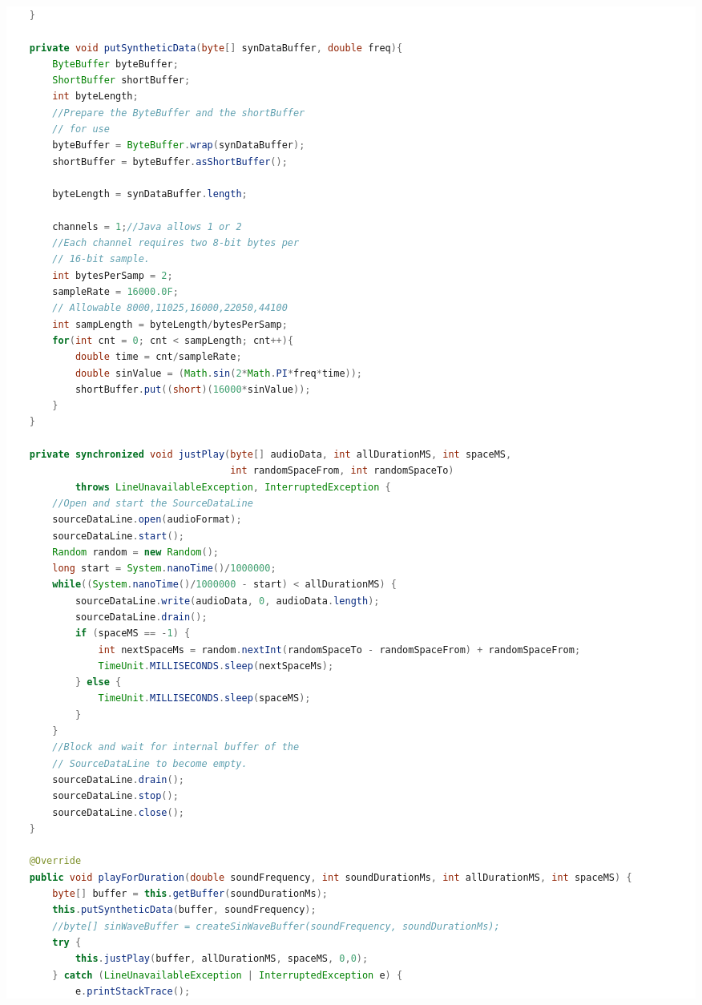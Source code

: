 ```java
    }

    private void putSyntheticData(byte[] synDataBuffer, double freq){
        ByteBuffer byteBuffer;
        ShortBuffer shortBuffer;
        int byteLength;
        //Prepare the ByteBuffer and the shortBuffer
        // for use
        byteBuffer = ByteBuffer.wrap(synDataBuffer);
        shortBuffer = byteBuffer.asShortBuffer();

        byteLength = synDataBuffer.length;

        channels = 1;//Java allows 1 or 2
        //Each channel requires two 8-bit bytes per
        // 16-bit sample.
        int bytesPerSamp = 2;
        sampleRate = 16000.0F;
        // Allowable 8000,11025,16000,22050,44100
        int sampLength = byteLength/bytesPerSamp;
        for(int cnt = 0; cnt < sampLength; cnt++){
            double time = cnt/sampleRate;
            double sinValue = (Math.sin(2*Math.PI*freq*time));
            shortBuffer.put((short)(16000*sinValue));
        }
    }

    private synchronized void justPlay(byte[] audioData, int allDurationMS, int spaceMS,
                                       int randomSpaceFrom, int randomSpaceTo)
            throws LineUnavailableException, InterruptedException {
        //Open and start the SourceDataLine
        sourceDataLine.open(audioFormat);
        sourceDataLine.start();
        Random random = new Random();
        long start = System.nanoTime()/1000000;
        while((System.nanoTime()/1000000 - start) < allDurationMS) {
            sourceDataLine.write(audioData, 0, audioData.length);
            sourceDataLine.drain();
            if (spaceMS == -1) {
                int nextSpaceMs = random.nextInt(randomSpaceTo - randomSpaceFrom) + randomSpaceFrom;
                TimeUnit.MILLISECONDS.sleep(nextSpaceMs);
            } else {
                TimeUnit.MILLISECONDS.sleep(spaceMS);
            }
        }
        //Block and wait for internal buffer of the
        // SourceDataLine to become empty.
        sourceDataLine.drain();
        sourceDataLine.stop();
        sourceDataLine.close();
    }

    @Override
    public void playForDuration(double soundFrequency, int soundDurationMs, int allDurationMS, int spaceMS) {
        byte[] buffer = this.getBuffer(soundDurationMs);
        this.putSyntheticData(buffer, soundFrequency);
        //byte[] sinWaveBuffer = createSinWaveBuffer(soundFrequency, soundDurationMs);
        try {
            this.justPlay(buffer, allDurationMS, spaceMS, 0,0);
        } catch (LineUnavailableException | InterruptedException e) {
            e.printStackTrace();
```